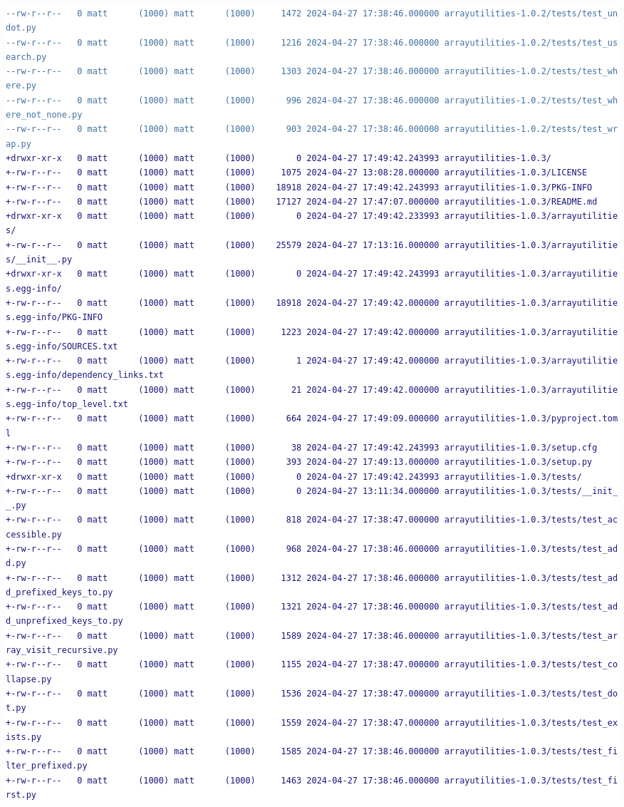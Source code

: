 ```diff
--rw-r--r--   0 matt      (1000) matt      (1000)     1472 2024-04-27 17:38:46.000000 arrayutilities-1.0.2/tests/test_undot.py
--rw-r--r--   0 matt      (1000) matt      (1000)     1216 2024-04-27 17:38:46.000000 arrayutilities-1.0.2/tests/test_usearch.py
--rw-r--r--   0 matt      (1000) matt      (1000)     1303 2024-04-27 17:38:46.000000 arrayutilities-1.0.2/tests/test_where.py
--rw-r--r--   0 matt      (1000) matt      (1000)      996 2024-04-27 17:38:46.000000 arrayutilities-1.0.2/tests/test_where_not_none.py
--rw-r--r--   0 matt      (1000) matt      (1000)      903 2024-04-27 17:38:46.000000 arrayutilities-1.0.2/tests/test_wrap.py
+drwxr-xr-x   0 matt      (1000) matt      (1000)        0 2024-04-27 17:49:42.243993 arrayutilities-1.0.3/
+-rw-r--r--   0 matt      (1000) matt      (1000)     1075 2024-04-27 13:08:28.000000 arrayutilities-1.0.3/LICENSE
+-rw-r--r--   0 matt      (1000) matt      (1000)    18918 2024-04-27 17:49:42.243993 arrayutilities-1.0.3/PKG-INFO
+-rw-r--r--   0 matt      (1000) matt      (1000)    17127 2024-04-27 17:47:07.000000 arrayutilities-1.0.3/README.md
+drwxr-xr-x   0 matt      (1000) matt      (1000)        0 2024-04-27 17:49:42.233993 arrayutilities-1.0.3/arrayutilities/
+-rw-r--r--   0 matt      (1000) matt      (1000)    25579 2024-04-27 17:13:16.000000 arrayutilities-1.0.3/arrayutilities/__init__.py
+drwxr-xr-x   0 matt      (1000) matt      (1000)        0 2024-04-27 17:49:42.243993 arrayutilities-1.0.3/arrayutilities.egg-info/
+-rw-r--r--   0 matt      (1000) matt      (1000)    18918 2024-04-27 17:49:42.000000 arrayutilities-1.0.3/arrayutilities.egg-info/PKG-INFO
+-rw-r--r--   0 matt      (1000) matt      (1000)     1223 2024-04-27 17:49:42.000000 arrayutilities-1.0.3/arrayutilities.egg-info/SOURCES.txt
+-rw-r--r--   0 matt      (1000) matt      (1000)        1 2024-04-27 17:49:42.000000 arrayutilities-1.0.3/arrayutilities.egg-info/dependency_links.txt
+-rw-r--r--   0 matt      (1000) matt      (1000)       21 2024-04-27 17:49:42.000000 arrayutilities-1.0.3/arrayutilities.egg-info/top_level.txt
+-rw-r--r--   0 matt      (1000) matt      (1000)      664 2024-04-27 17:49:09.000000 arrayutilities-1.0.3/pyproject.toml
+-rw-r--r--   0 matt      (1000) matt      (1000)       38 2024-04-27 17:49:42.243993 arrayutilities-1.0.3/setup.cfg
+-rw-r--r--   0 matt      (1000) matt      (1000)      393 2024-04-27 17:49:13.000000 arrayutilities-1.0.3/setup.py
+drwxr-xr-x   0 matt      (1000) matt      (1000)        0 2024-04-27 17:49:42.243993 arrayutilities-1.0.3/tests/
+-rw-r--r--   0 matt      (1000) matt      (1000)        0 2024-04-27 13:11:34.000000 arrayutilities-1.0.3/tests/__init__.py
+-rw-r--r--   0 matt      (1000) matt      (1000)      818 2024-04-27 17:38:47.000000 arrayutilities-1.0.3/tests/test_accessible.py
+-rw-r--r--   0 matt      (1000) matt      (1000)      968 2024-04-27 17:38:46.000000 arrayutilities-1.0.3/tests/test_add.py
+-rw-r--r--   0 matt      (1000) matt      (1000)     1312 2024-04-27 17:38:46.000000 arrayutilities-1.0.3/tests/test_add_prefixed_keys_to.py
+-rw-r--r--   0 matt      (1000) matt      (1000)     1321 2024-04-27 17:38:46.000000 arrayutilities-1.0.3/tests/test_add_unprefixed_keys_to.py
+-rw-r--r--   0 matt      (1000) matt      (1000)     1589 2024-04-27 17:38:46.000000 arrayutilities-1.0.3/tests/test_array_visit_recursive.py
+-rw-r--r--   0 matt      (1000) matt      (1000)     1155 2024-04-27 17:38:47.000000 arrayutilities-1.0.3/tests/test_collapse.py
+-rw-r--r--   0 matt      (1000) matt      (1000)     1536 2024-04-27 17:38:47.000000 arrayutilities-1.0.3/tests/test_dot.py
+-rw-r--r--   0 matt      (1000) matt      (1000)     1559 2024-04-27 17:38:47.000000 arrayutilities-1.0.3/tests/test_exists.py
+-rw-r--r--   0 matt      (1000) matt      (1000)     1585 2024-04-27 17:38:46.000000 arrayutilities-1.0.3/tests/test_filter_prefixed.py
+-rw-r--r--   0 matt      (1000) matt      (1000)     1463 2024-04-27 17:38:46.000000 arrayutilities-1.0.3/tests/test_first.py
```